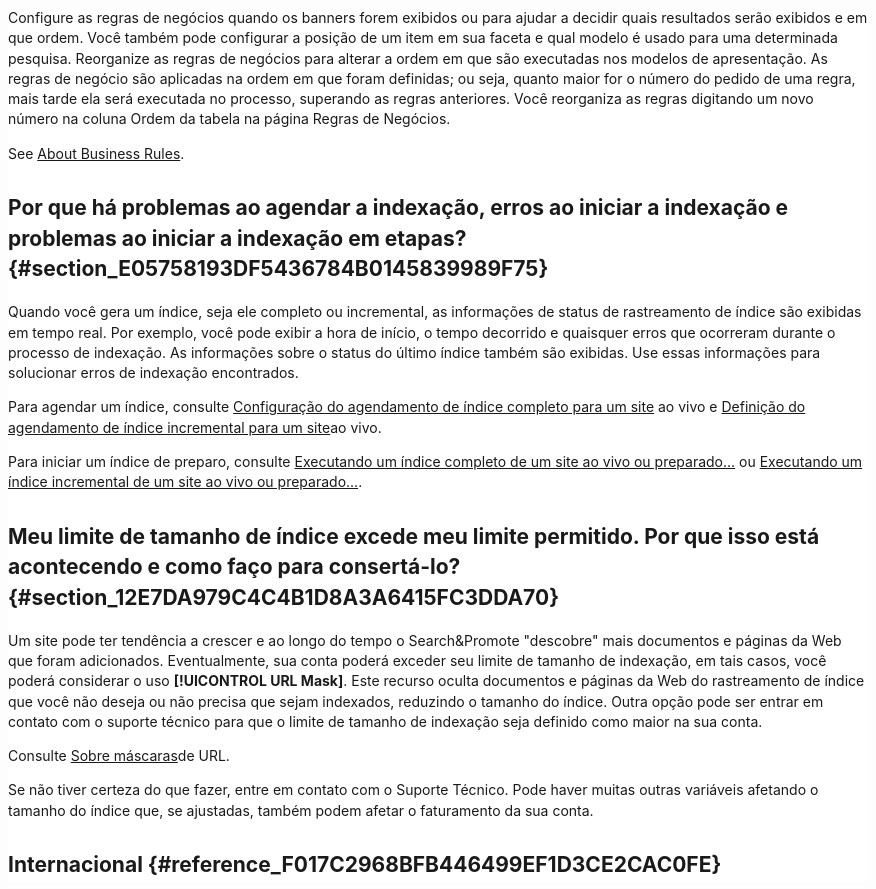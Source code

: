 Configure as regras de negócios quando os banners forem exibidos ou para ajudar a decidir quais resultados serão exibidos e em que ordem. Você também pode configurar a posição de um item em sua faceta e qual modelo é usado para uma determinada pesquisa.
Reorganize as regras de negócios para alterar a ordem em que são executadas nos modelos de apresentação. As regras de negócio são aplicadas na ordem em que foram definidas; ou seja, quanto maior for o número do pedido de uma regra, mais tarde ela será executada no processo, superando as regras anteriores. Você reorganiza as regras digitando um novo número na coluna Ordem da tabela na página Regras de Negócios.

See [About Business Rules](../c-about-rules-menu/c-about-business-rules.md#concept_2A93D76216754D3D8412CDEA00BD26BD).

## Por que há problemas ao agendar a indexação, erros ao iniciar a indexação e problemas ao iniciar a indexação em etapas? {#section_E05758193DF5436784B0145839989F75}

Quando você gera um índice, seja ele completo ou incremental, as informações de status de rastreamento de índice são exibidas em tempo real. Por exemplo, você pode exibir a hora de início, o tempo decorrido e quaisquer erros que ocorreram durante o processo de indexação. As informações sobre o status do último índice também são exibidas. Use essas informações para solucionar erros de indexação encontrados.

Para agendar um índice, consulte [Configuração do agendamento de índice completo para um site](../c-about-index-menu/c-about-full-index.md#task_6760F3256D004A228B38968DF15421F0) ao vivo e [Definição do agendamento de índice incremental para um site](../c-about-index-menu/c-about-incremental-index.md#task_2A46BA189ECC4317A9D5C6E99A336F33)ao vivo.

Para iniciar um índice de preparo, consulte [Executando um índice completo de um site ao vivo ou preparado...](../c-about-index-menu/c-about-full-index.md#task_F7FE04D8A1654A7787FCCA31B45EB42D) ou [Executando um índice incremental de um site ao vivo ou preparado...](../c-about-index-menu/c-about-incremental-index.md#task_9BFB6157F3884B2FAECB7E0E9CA318CB).

## Meu limite de tamanho de índice excede meu limite permitido. Por que isso está acontecendo e como faço para consertá-lo? {#section_12E7DA979C4C4B1D8A3A6415FC3DDA70}

Um site pode ter tendência a crescer e ao longo do tempo o Search&amp;Promote &quot;descobre&quot; mais documentos e páginas da Web que foram adicionados. Eventualmente, sua conta poderá exceder seu limite de tamanho de indexação, em tais casos, você poderá considerar o uso **[!UICONTROL URL Mask]**. Este recurso oculta documentos e páginas da Web do rastreamento de índice que você não deseja ou não precisa que sejam indexados, reduzindo o tamanho do índice. Outra opção pode ser entrar em contato com o suporte técnico para que o limite de tamanho de indexação seja definido como maior na sua conta.

Consulte [Sobre máscaras](../c-about-settings-menu/c-about-crawling-menu.md#concept_8039DFC53FF3410AA494D602F71BA164)de URL.

Se não tiver certeza do que fazer, entre em contato com o Suporte Técnico. Pode haver muitas outras variáveis afetando o tamanho do índice que, se ajustadas, também podem afetar o faturamento da sua conta.

## Internacional {#reference_F017C2968BFB446499EF1D3CE2CAC0FE}
